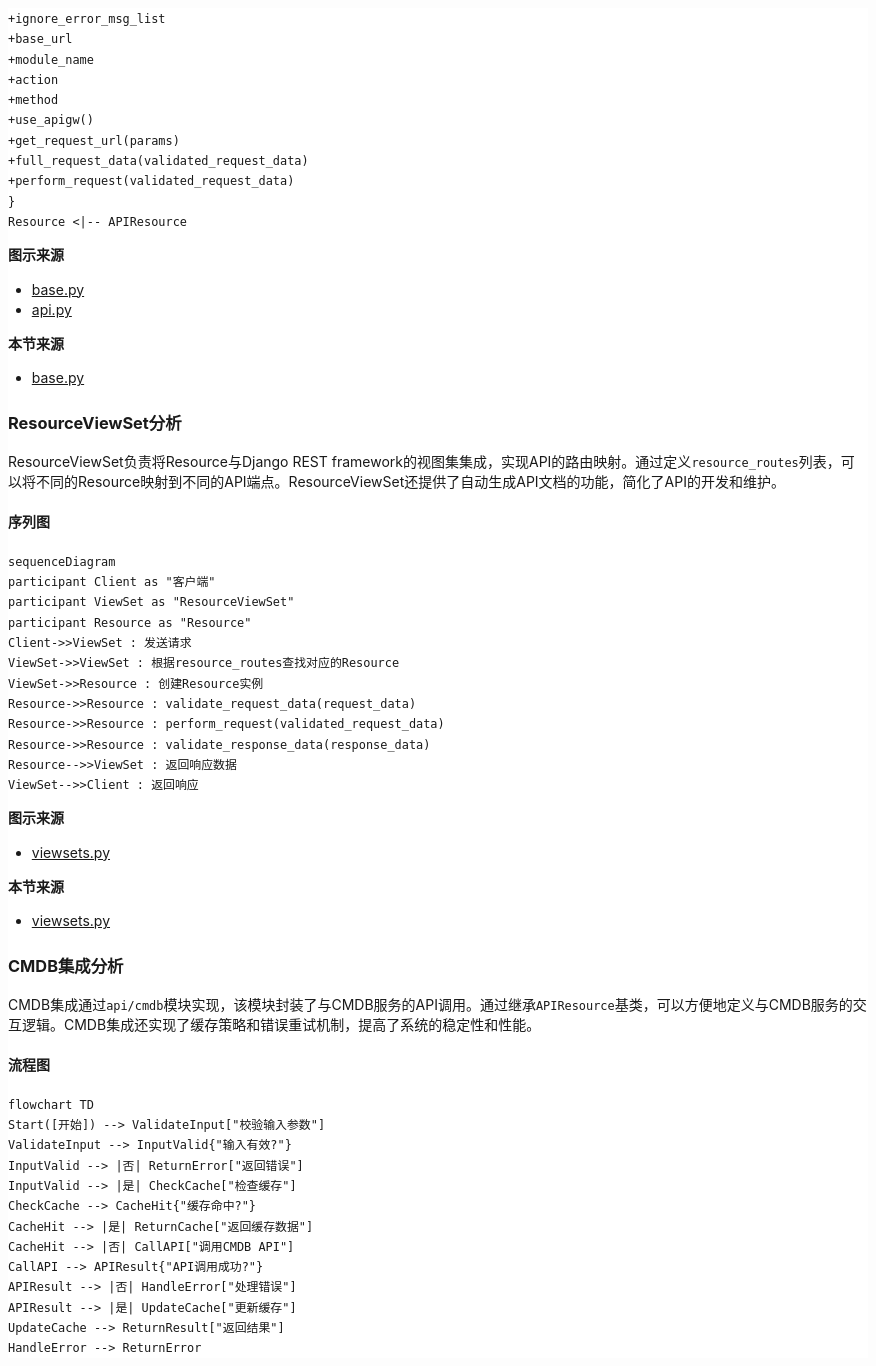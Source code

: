 ```mermaid
+ignore_error_msg_list
+base_url
+module_name
+action
+method
+use_apigw()
+get_request_url(params)
+full_request_data(validated_request_data)
+perform_request(validated_request_data)
}
Resource <|-- APIResource
```

**图示来源**
- [base.py](file://bkmonitor/core/drf_resource/base.py)
- [api.py](file://bkmonitor/core/drf_resource/contrib/api.py)

**本节来源**
- [base.py](file://bkmonitor/core/drf_resource/base.py)

### ResourceViewSet分析
ResourceViewSet负责将Resource与Django REST framework的视图集集成，实现API的路由映射。通过定义`resource_routes`列表，可以将不同的Resource映射到不同的API端点。ResourceViewSet还提供了自动生成API文档的功能，简化了API的开发和维护。

#### 序列图
```mermaid
sequenceDiagram
participant Client as "客户端"
participant ViewSet as "ResourceViewSet"
participant Resource as "Resource"
Client->>ViewSet : 发送请求
ViewSet->>ViewSet : 根据resource_routes查找对应的Resource
ViewSet->>Resource : 创建Resource实例
Resource->>Resource : validate_request_data(request_data)
Resource->>Resource : perform_request(validated_request_data)
Resource->>Resource : validate_response_data(response_data)
Resource-->>ViewSet : 返回响应数据
ViewSet-->>Client : 返回响应
```

**图示来源**
- [viewsets.py](file://bkmonitor/core/drf_resource/viewsets.py)

**本节来源**
- [viewsets.py](file://bkmonitor/core/drf_resource/viewsets.py)

### CMDB集成分析
CMDB集成通过`api/cmdb`模块实现，该模块封装了与CMDB服务的API调用。通过继承`APIResource`基类，可以方便地定义与CMDB服务的交互逻辑。CMDB集成还实现了缓存策略和错误重试机制，提高了系统的稳定性和性能。

#### 流程图
```mermaid
flowchart TD
Start([开始]) --> ValidateInput["校验输入参数"]
ValidateInput --> InputValid{"输入有效?"}
InputValid --> |否| ReturnError["返回错误"]
InputValid --> |是| CheckCache["检查缓存"]
CheckCache --> CacheHit{"缓存命中?"}
CacheHit --> |是| ReturnCache["返回缓存数据"]
CacheHit --> |否| CallAPI["调用CMDB API"]
CallAPI --> APIResult{"API调用成功?"}
APIResult --> |否| HandleError["处理错误"]
APIResult --> |是| UpdateCache["更新缓存"]
UpdateCache --> ReturnResult["返回结果"]
HandleError --> ReturnError
```